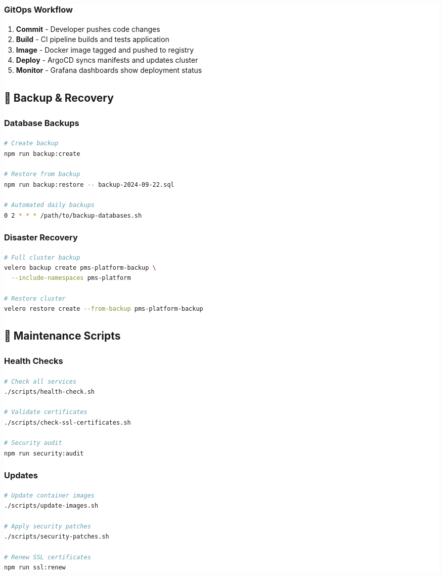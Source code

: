 ### GitOps Workflow
1. **Commit** - Developer pushes code changes
2. **Build** - CI pipeline builds and tests application
3. **Image** - Docker image tagged and pushed to registry
4. **Deploy** - ArgoCD syncs manifests and updates cluster
5. **Monitor** - Grafana dashboards show deployment status

## 💾 Backup & Recovery

### Database Backups
```bash
# Create backup
npm run backup:create

# Restore from backup
npm run backup:restore -- backup-2024-09-22.sql

# Automated daily backups
0 2 * * * /path/to/backup-databases.sh
```

### Disaster Recovery
```bash
# Full cluster backup
velero backup create pms-platform-backup \
  --include-namespaces pms-platform

# Restore cluster
velero restore create --from-backup pms-platform-backup
```

## 🔧 Maintenance Scripts

### Health Checks
```bash
# Check all services
./scripts/health-check.sh

# Validate certificates
./scripts/check-ssl-certificates.sh

# Security audit
npm run security:audit
```

### Updates
```bash
# Update container images
./scripts/update-images.sh

# Apply security patches
./scripts/security-patches.sh

# Renew SSL certificates
npm run ssl:renew
```
